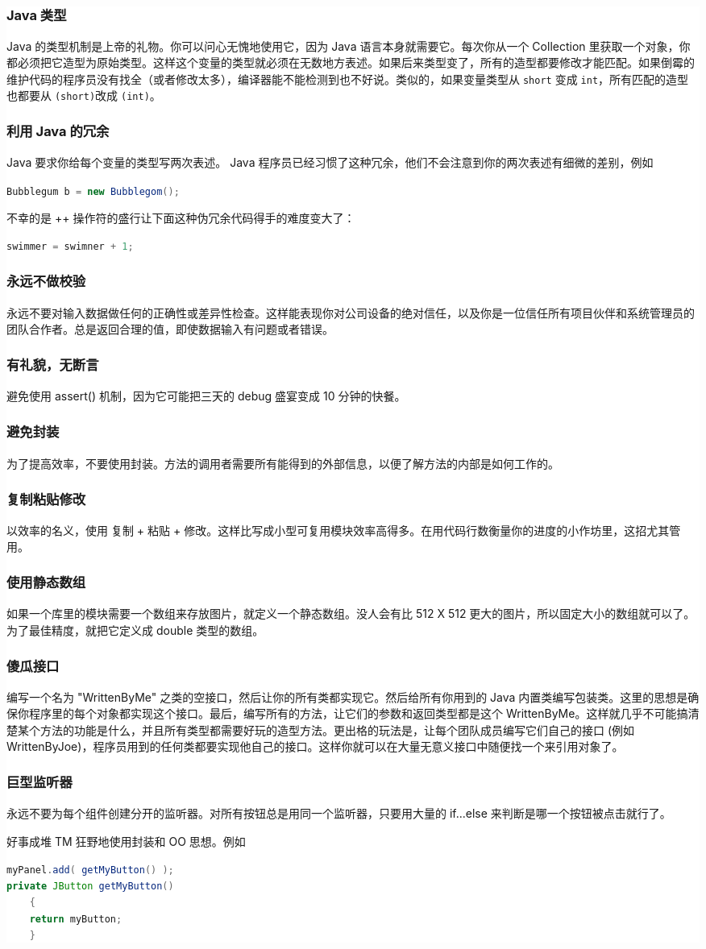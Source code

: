 ### Java 类型

Java 的类型机制是上帝的礼物。你可以问心无愧地使用它，因为 Java 语言本身就需要它。每次你从一个 Collection 里获取一个对象，你都必须把它造型为原始类型。这样这个变量的类型就必须在无数地方表述。如果后来类型变了，所有的造型都要修改才能匹配。如果倒霉的维护代码的程序员没有找全（或者修改太多），编译器能不能检测到也不好说。类似的，如果变量类型从 `short` 变成 `int`，所有匹配的造型也都要从 `(short)`改成 `(int)`。

### 利用 Java 的冗余

Java 要求你给每个变量的类型写两次表述。 Java 程序员已经习惯了这种冗余，他们不会注意到你的两次表述有细微的差别，例如

```java
Bubblegum b = new Bubblegom();
```

不幸的是 ++ 操作符的盛行让下面这种伪冗余代码得手的难度变大了：

```java
swimmer = swimner + 1;
```

### 永远不做校验

永远不要对输入数据做任何的正确性或差异性检查。这样能表现你对公司设备的绝对信任，以及你是一位信任所有项目伙伴和系统管理员的团队合作者。总是返回合理的值，即使数据输入有问题或者错误。

### 有礼貌，无断言

避免使用 assert() 机制，因为它可能把三天的 debug 盛宴变成 10 分钟的快餐。

### 避免封装

为了提高效率，不要使用封装。方法的调用者需要所有能得到的外部信息，以便了解方法的内部是如何工作的。

### 复制粘贴修改

以效率的名义，使用 复制 + 粘贴 + 修改。这样比写成小型可复用模块效率高得多。在用代码行数衡量你的进度的小作坊里，这招尤其管用。

### 使用静态数组

如果一个库里的模块需要一个数组来存放图片，就定义一个静态数组。没人会有比 512 X 512 更大的图片，所以固定大小的数组就可以了。为了最佳精度，就把它定义成 double 类型的数组。

### 傻瓜接口

编写一个名为 "WrittenByMe" 之类的空接口，然后让你的所有类都实现它。然后给所有你用到的 Java 内置类编写包装类。这里的思想是确保你程序里的每个对象都实现这个接口。最后，编写所有的方法，让它们的参数和返回类型都是这个 WrittenByMe。这样就几乎不可能搞清楚某个方法的功能是什么，并且所有类型都需要好玩的造型方法。更出格的玩法是，让每个团队成员编写它们自己的接口 (例如 WrittenByJoe)，程序员用到的任何类都要实现他自己的接口。这样你就可以在大量无意义接口中随便找一个来引用对象了。

### 巨型监听器

永远不要为每个组件创建分开的监听器。对所有按钮总是用同一个监听器，只要用大量的 if...else 来判断是哪一个按钮被点击就行了。

好事成堆 TM
狂野地使用封装和 OO 思想。例如

```java
myPanel.add( getMyButton() );
private JButton getMyButton()
    {
    return myButton;
    }
```

